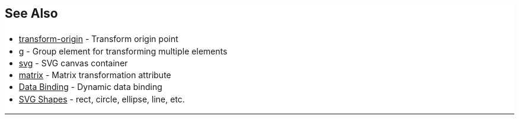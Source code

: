 
## See Also

- [transform-origin](/reference/svgattributes/transform-origin.html) - Transform origin point
- [g](/reference/svgtags/g.html) - Group element for transforming multiple elements
- [svg](/reference/svgtags/svg.html) - SVG canvas container
- [matrix](/reference/svgattributes/matrix.html) - Matrix transformation attribute
- [Data Binding](/reference/binding/) - Dynamic data binding
- [SVG Shapes](/reference/svgtags/shapes.html) - rect, circle, ellipse, line, etc.

---
